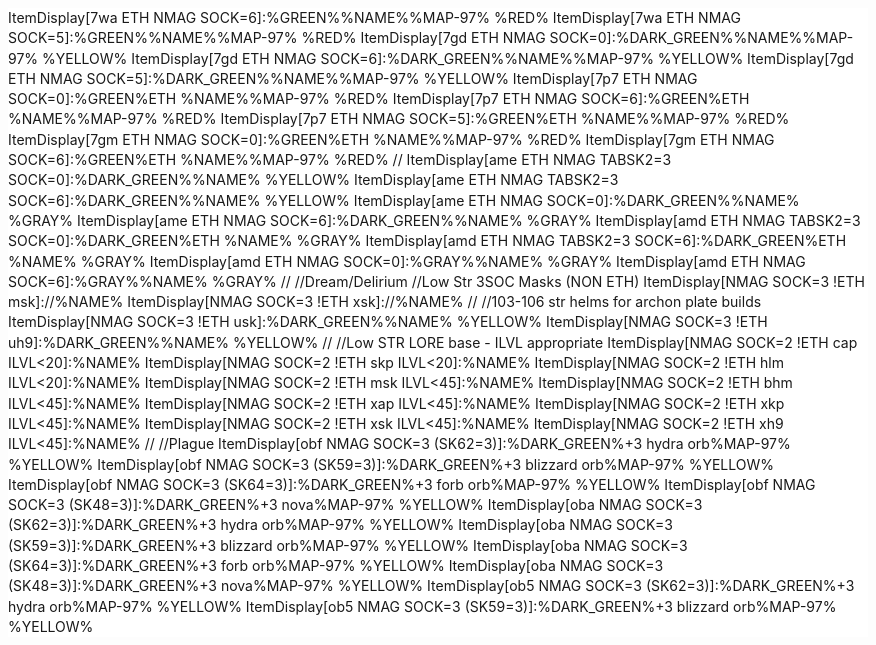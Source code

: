 ItemDisplay[7wa ETH NMAG SOCK=6]:%GREEN%%NAME%%MAP-97% %RED%
ItemDisplay[7wa ETH NMAG SOCK=5]:%GREEN%%NAME%%MAP-97% %RED%
ItemDisplay[7gd ETH NMAG SOCK=0]:%DARK_GREEN%%NAME%%MAP-97% %YELLOW%
ItemDisplay[7gd ETH NMAG SOCK=6]:%DARK_GREEN%%NAME%%MAP-97% %YELLOW%
ItemDisplay[7gd ETH NMAG SOCK=5]:%DARK_GREEN%%NAME%%MAP-97% %YELLOW%
ItemDisplay[7p7 ETH NMAG SOCK=0]:%GREEN%ETH %NAME%%MAP-97% %RED%
ItemDisplay[7p7 ETH NMAG SOCK=6]:%GREEN%ETH %NAME%%MAP-97% %RED%
ItemDisplay[7p7 ETH NMAG SOCK=5]:%GREEN%ETH %NAME%%MAP-97% %RED%
ItemDisplay[7gm ETH NMAG SOCK=0]:%GREEN%ETH %NAME%%MAP-97% %RED%
ItemDisplay[7gm ETH NMAG SOCK=6]:%GREEN%ETH %NAME%%MAP-97% %RED%
//
ItemDisplay[ame ETH NMAG TABSK2=3 SOCK=0]:%DARK_GREEN%%NAME% %YELLOW%
ItemDisplay[ame ETH NMAG TABSK2=3 SOCK=6]:%DARK_GREEN%%NAME% %YELLOW%
ItemDisplay[ame ETH NMAG SOCK=0]:%DARK_GREEN%%NAME% %GRAY%
ItemDisplay[ame ETH NMAG SOCK=6]:%DARK_GREEN%%NAME% %GRAY%
ItemDisplay[amd ETH NMAG TABSK2=3 SOCK=0]:%DARK_GREEN%ETH %NAME% %GRAY%
ItemDisplay[amd ETH NMAG TABSK2=3 SOCK=6]:%DARK_GREEN%ETH %NAME% %GRAY%
ItemDisplay[amd ETH NMAG SOCK=0]:%GRAY%%NAME% %GRAY%
ItemDisplay[amd ETH NMAG SOCK=6]:%GRAY%%NAME% %GRAY%
//
//Dream/Delirium
//Low Str 3SOC Masks (NON ETH)
ItemDisplay[NMAG SOCK=3 !ETH msk]://%NAME% 
ItemDisplay[NMAG SOCK=3 !ETH xsk]://%NAME% 
//
//103-106 str helms for archon plate builds
ItemDisplay[NMAG SOCK=3 !ETH usk]:%DARK_GREEN%%NAME% %YELLOW%
ItemDisplay[NMAG SOCK=3 !ETH uh9]:%DARK_GREEN%%NAME% %YELLOW%
//
//Low STR LORE base - ILVL appropriate
ItemDisplay[NMAG SOCK=2 !ETH cap ILVL<20]:%NAME% 
ItemDisplay[NMAG SOCK=2 !ETH skp ILVL<20]:%NAME% 
ItemDisplay[NMAG SOCK=2 !ETH hlm ILVL<20]:%NAME% 
ItemDisplay[NMAG SOCK=2 !ETH msk ILVL<45]:%NAME% 
ItemDisplay[NMAG SOCK=2 !ETH bhm ILVL<45]:%NAME% 
ItemDisplay[NMAG SOCK=2 !ETH xap ILVL<45]:%NAME% 
ItemDisplay[NMAG SOCK=2 !ETH xkp ILVL<45]:%NAME% 
ItemDisplay[NMAG SOCK=2 !ETH xsk ILVL<45]:%NAME% 
ItemDisplay[NMAG SOCK=2 !ETH xh9 ILVL<45]:%NAME% 
//
//Plague
ItemDisplay[obf NMAG SOCK=3 (SK62=3)]:%DARK_GREEN%+3 hydra orb%MAP-97% %YELLOW%
ItemDisplay[obf NMAG SOCK=3 (SK59=3)]:%DARK_GREEN%+3 blizzard orb%MAP-97% %YELLOW%
ItemDisplay[obf NMAG SOCK=3 (SK64=3)]:%DARK_GREEN%+3 forb orb%MAP-97% %YELLOW%
ItemDisplay[obf NMAG SOCK=3 (SK48=3)]:%DARK_GREEN%+3 nova%MAP-97% %YELLOW%
ItemDisplay[oba NMAG SOCK=3 (SK62=3)]:%DARK_GREEN%+3 hydra orb%MAP-97% %YELLOW%
ItemDisplay[oba NMAG SOCK=3 (SK59=3)]:%DARK_GREEN%+3 blizzard orb%MAP-97% %YELLOW%
ItemDisplay[oba NMAG SOCK=3 (SK64=3)]:%DARK_GREEN%+3 forb orb%MAP-97% %YELLOW%
ItemDisplay[oba NMAG SOCK=3 (SK48=3)]:%DARK_GREEN%+3 nova%MAP-97% %YELLOW%
ItemDisplay[ob5 NMAG SOCK=3 (SK62=3)]:%DARK_GREEN%+3 hydra orb%MAP-97% %YELLOW%
ItemDisplay[ob5 NMAG SOCK=3 (SK59=3)]:%DARK_GREEN%+3 blizzard orb%MAP-97% %YELLOW%
